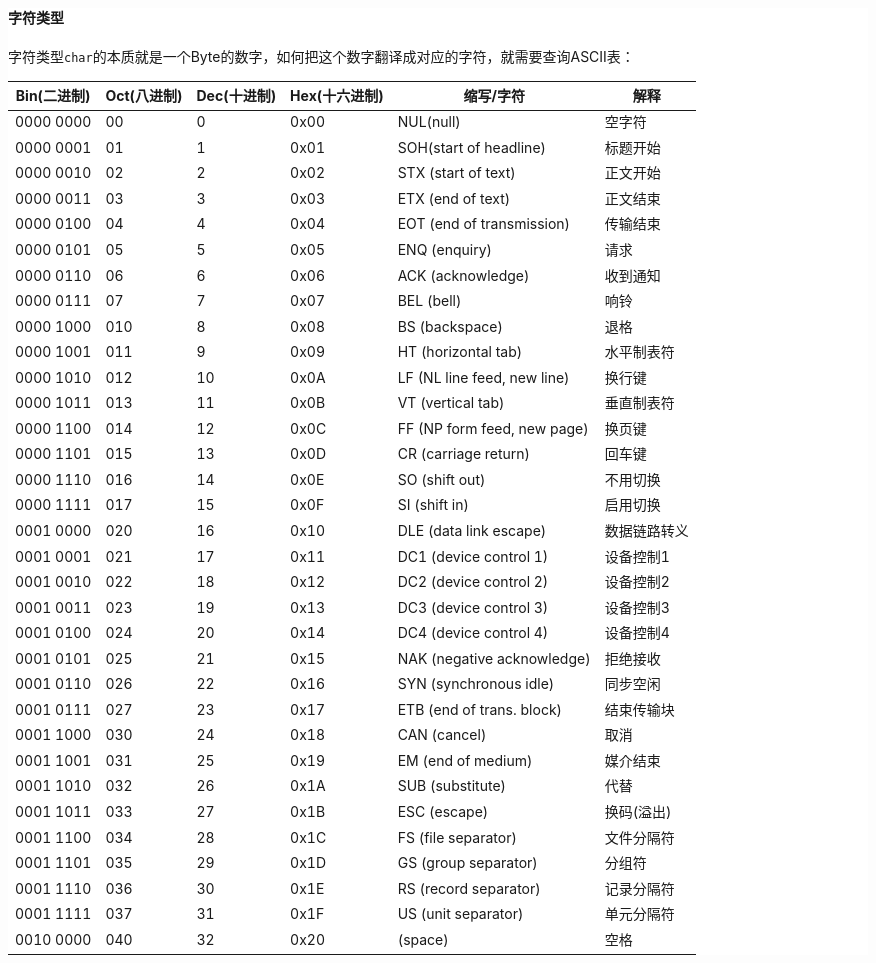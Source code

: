 



#### 字符类型

字符类型`char`的本质就是一个Byte的数字，如何把这个数字翻译成对应的字符，就需要查询ASCII表：

| Bin(二进制) | Oct(八进制) | Dec(十进制) | Hex(十六进制) | 缩写/字符                   | 解释         |
| ----------- | ----------- | ----------- | ------------- | --------------------------- | ------------ |
| 0000 0000   | 00          | 0           | 0x00          | NUL(null)                   | 空字符       |
| 0000 0001   | 01          | 1           | 0x01          | SOH(start of headline)      | 标题开始     |
| 0000 0010   | 02          | 2           | 0x02          | STX (start of text)         | 正文开始     |
| 0000 0011   | 03          | 3           | 0x03          | ETX (end of text)           | 正文结束     |
| 0000 0100   | 04          | 4           | 0x04          | EOT (end of transmission)   | 传输结束     |
| 0000 0101   | 05          | 5           | 0x05          | ENQ (enquiry)               | 请求         |
| 0000 0110   | 06          | 6           | 0x06          | ACK (acknowledge)           | 收到通知     |
| 0000 0111   | 07          | 7           | 0x07          | BEL (bell)                  | 响铃         |
| 0000 1000   | 010         | 8           | 0x08          | BS (backspace)              | 退格         |
| 0000 1001   | 011         | 9           | 0x09          | HT (horizontal tab)         | 水平制表符   |
| 0000 1010   | 012         | 10          | 0x0A          | LF (NL line feed, new line) | 换行键       |
| 0000 1011   | 013         | 11          | 0x0B          | VT (vertical tab)           | 垂直制表符   |
| 0000 1100   | 014         | 12          | 0x0C          | FF (NP form feed, new page) | 换页键       |
| 0000 1101   | 015         | 13          | 0x0D          | CR (carriage return)        | 回车键       |
| 0000 1110   | 016         | 14          | 0x0E          | SO (shift out)              | 不用切换     |
| 0000 1111   | 017         | 15          | 0x0F          | SI (shift in)               | 启用切换     |
| 0001 0000   | 020         | 16          | 0x10          | DLE (data link escape)      | 数据链路转义 |
| 0001 0001   | 021         | 17          | 0x11          | DC1 (device control 1)      | 设备控制1    |
| 0001 0010   | 022         | 18          | 0x12          | DC2 (device control 2)      | 设备控制2    |
| 0001 0011   | 023         | 19          | 0x13          | DC3 (device control 3)      | 设备控制3    |
| 0001 0100   | 024         | 20          | 0x14          | DC4 (device control 4)      | 设备控制4    |
| 0001 0101   | 025         | 21          | 0x15          | NAK (negative acknowledge)  | 拒绝接收     |
| 0001 0110   | 026         | 22          | 0x16          | SYN (synchronous idle)      | 同步空闲     |
| 0001 0111   | 027         | 23          | 0x17          | ETB (end of trans. block)   | 结束传输块   |
| 0001 1000   | 030         | 24          | 0x18          | CAN (cancel)                | 取消         |
| 0001 1001   | 031         | 25          | 0x19          | EM (end of medium)          | 媒介结束     |
| 0001 1010   | 032         | 26          | 0x1A          | SUB (substitute)            | 代替         |
| 0001 1011   | 033         | 27          | 0x1B          | ESC (escape)                | 换码(溢出)   |
| 0001 1100   | 034         | 28          | 0x1C          | FS (file separator)         | 文件分隔符   |
| 0001 1101   | 035         | 29          | 0x1D          | GS (group separator)        | 分组符       |
| 0001 1110   | 036         | 30          | 0x1E          | RS (record separator)       | 记录分隔符   |
| 0001 1111   | 037         | 31          | 0x1F          | US (unit separator)         | 单元分隔符   |
| 0010 0000   | 040         | 32          | 0x20          | (space)                     | 空格         |